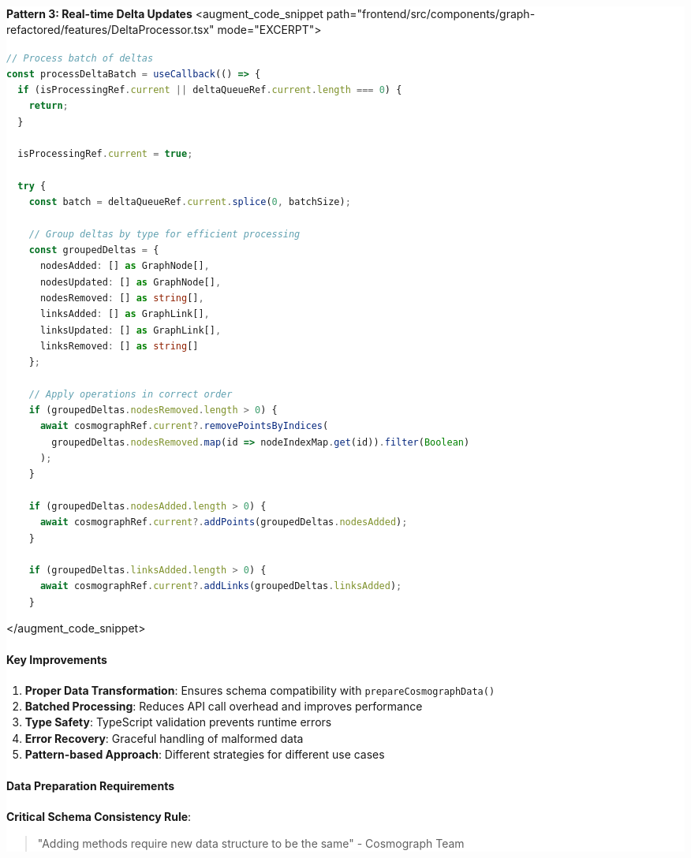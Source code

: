 **Pattern 3: Real-time Delta Updates**
<augment_code_snippet path="frontend/src/components/graph-refactored/features/DeltaProcessor.tsx" mode="EXCERPT">
````typescript
// Process batch of deltas
const processDeltaBatch = useCallback(() => {
  if (isProcessingRef.current || deltaQueueRef.current.length === 0) {
    return;
  }

  isProcessingRef.current = true;

  try {
    const batch = deltaQueueRef.current.splice(0, batchSize);

    // Group deltas by type for efficient processing
    const groupedDeltas = {
      nodesAdded: [] as GraphNode[],
      nodesUpdated: [] as GraphNode[],
      nodesRemoved: [] as string[],
      linksAdded: [] as GraphLink[],
      linksUpdated: [] as GraphLink[],
      linksRemoved: [] as string[]
    };

    // Apply operations in correct order
    if (groupedDeltas.nodesRemoved.length > 0) {
      await cosmographRef.current?.removePointsByIndices(
        groupedDeltas.nodesRemoved.map(id => nodeIndexMap.get(id)).filter(Boolean)
      );
    }

    if (groupedDeltas.nodesAdded.length > 0) {
      await cosmographRef.current?.addPoints(groupedDeltas.nodesAdded);
    }

    if (groupedDeltas.linksAdded.length > 0) {
      await cosmographRef.current?.addLinks(groupedDeltas.linksAdded);
    }
````
</augment_code_snippet>

#### Key Improvements
1. **Proper Data Transformation**: Ensures schema compatibility with `prepareCosmographData()`
2. **Batched Processing**: Reduces API call overhead and improves performance
3. **Type Safety**: TypeScript validation prevents runtime errors
4. **Error Recovery**: Graceful handling of malformed data
5. **Pattern-based Approach**: Different strategies for different use cases

#### Data Preparation Requirements

**Critical Schema Consistency Rule**:
> "Adding methods require new data structure to be the same" - Cosmograph Team
